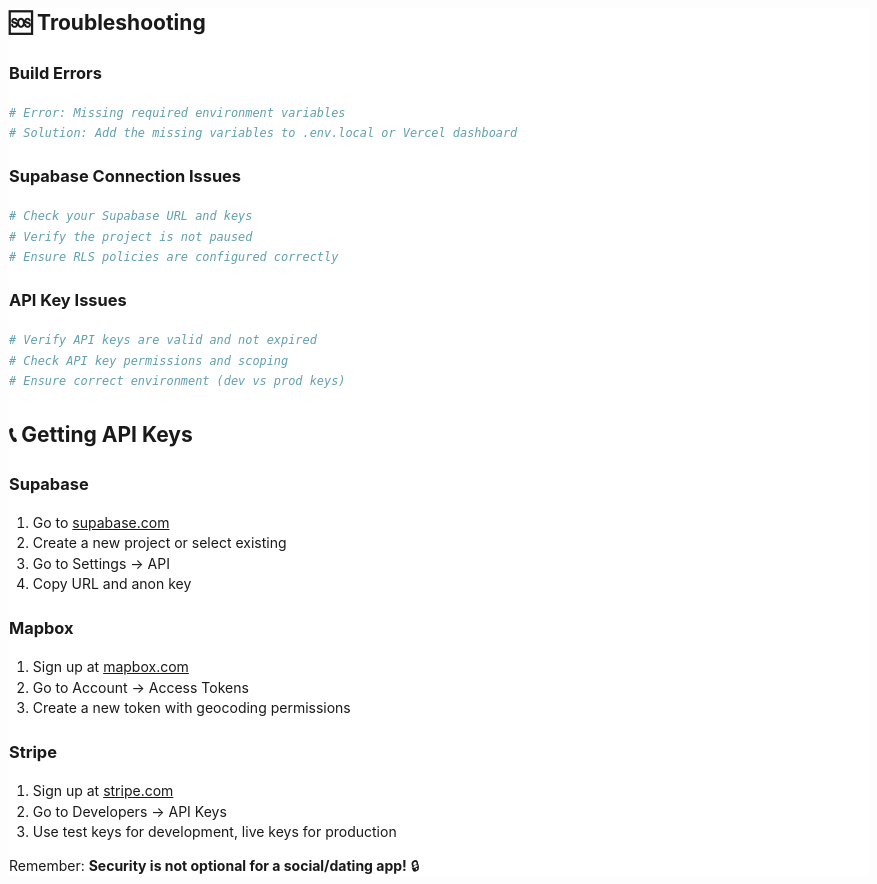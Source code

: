 ## 🆘 **Troubleshooting**

### **Build Errors**
```bash
# Error: Missing required environment variables
# Solution: Add the missing variables to .env.local or Vercel dashboard
```

### **Supabase Connection Issues**
```bash
# Check your Supabase URL and keys
# Verify the project is not paused
# Ensure RLS policies are configured correctly
```

### **API Key Issues**
```bash
# Verify API keys are valid and not expired
# Check API key permissions and scoping
# Ensure correct environment (dev vs prod keys)
```

## 📞 **Getting API Keys**

### **Supabase**
1. Go to [supabase.com](https://supabase.com)
2. Create a new project or select existing
3. Go to Settings → API
4. Copy URL and anon key

### **Mapbox**
1. Sign up at [mapbox.com](https://mapbox.com)
2. Go to Account → Access Tokens
3. Create a new token with geocoding permissions

### **Stripe**
1. Sign up at [stripe.com](https://stripe.com)
2. Go to Developers → API Keys
3. Use test keys for development, live keys for production

Remember: **Security is not optional for a social/dating app!** 🔒